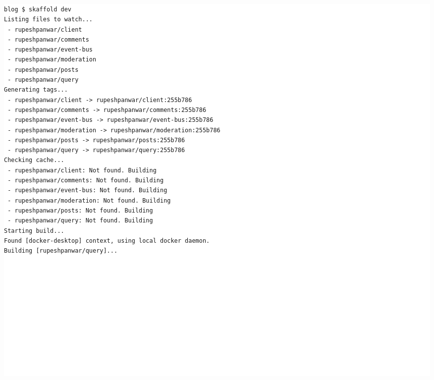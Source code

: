 ```
blog $ skaffold dev
Listing files to watch...
 - rupeshpanwar/client
 - rupeshpanwar/comments
 - rupeshpanwar/event-bus
 - rupeshpanwar/moderation
 - rupeshpanwar/posts
 - rupeshpanwar/query
Generating tags...
 - rupeshpanwar/client -> rupeshpanwar/client:255b786
 - rupeshpanwar/comments -> rupeshpanwar/comments:255b786
 - rupeshpanwar/event-bus -> rupeshpanwar/event-bus:255b786
 - rupeshpanwar/moderation -> rupeshpanwar/moderation:255b786
 - rupeshpanwar/posts -> rupeshpanwar/posts:255b786
 - rupeshpanwar/query -> rupeshpanwar/query:255b786
Checking cache...
 - rupeshpanwar/client: Not found. Building
 - rupeshpanwar/comments: Not found. Building
 - rupeshpanwar/event-bus: Not found. Building
 - rupeshpanwar/moderation: Not found. Building
 - rupeshpanwar/posts: Not found. Building
 - rupeshpanwar/query: Not found. Building
Starting build...
Found [docker-desktop] context, using local docker daemon.
Building [rupeshpanwar/query]...












